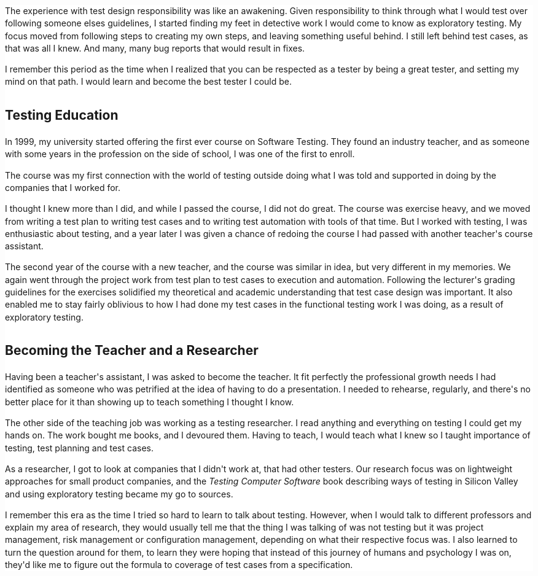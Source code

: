 The experience with test design responsibility was like an awakening. Given responsibility to think through what I would test over following someone elses guidelines, I started finding my feet in detective work I would come to know as exploratory testing. My focus moved from following steps to creating my own steps, and leaving something useful behind. I still left behind test cases, as that was all I knew. And many, many bug reports that would result in fixes. 

I remember this period as the time when I realized that you can be respected as a tester by being a great tester, and setting my mind on that path. I would learn and become the best tester I could be. 

## Testing Education

In 1999, my university started offering the first ever course on Software Testing. They found an industry teacher, and as someone with some years in the profession on the side of school, I was one of the first to enroll. 

The course was my first connection with the world of testing outside doing what I was told and supported in doing by the companies that I worked for. 

I thought I knew more than I did, and while I passed the course, I did not do great. The course was exercise heavy, and we moved from writing a test plan to writing test cases and to writing test automation with tools of that time. But I worked with testing, I was enthusiastic about testing, and a year later I was given a chance of redoing the course I had passed with another teacher's course assistant. 

The second year of the course with a new teacher, and the course was similar in idea, but very different in my memories. We again went through the project work from test plan to test cases to execution and automation. Following the lecturer's grading guidelines for the exercises solidified my theoretical and academic understanding that test case design was important. It also enabled me to stay fairly oblivious to how I had done my test cases in the functional testing work I was doing, as a result of exploratory testing. 

## Becoming the Teacher and a Researcher

Having been a teacher's assistant, I was asked to become the teacher. It fit perfectly the professional growth needs I had identified as someone who was petrified at the idea of having to do a presentation. I needed to rehearse, regularly, and there's no better place for it than showing up to teach something I thought I know. 

The other side of the teaching job was working as a testing researcher. I read anything and everything on testing I could get my hands on. The work bought me books, and I devoured them. Having to teach, I would teach what I knew so I taught importance of testing, test planning and test cases. 

As a researcher, I got to look at companies that I didn't work at, that had other testers. Our research focus was on lightweight approaches for small product companies, and the *Testing Computer Software* book describing ways of testing in Silicon Valley and using exploratory testing became my go to sources. 

I remember this era as the time I tried so hard to learn to talk about testing. However, when I would talk to different professors and explain my area of research, they would usually tell me that the thing I was talking of was not testing but it was project management, risk management or configuration management, depending on what their respective focus was. I also learned to turn the question around for them, to learn they were hoping that instead of this journey of humans and psychology I was on, they'd like me to figure out the formula to coverage of test cases from a specification. 
